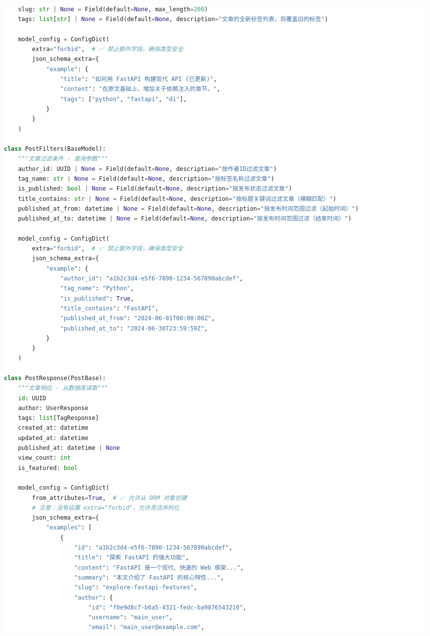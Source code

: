 ```python
    slug: str | None = Field(default=None, max_length=200)
    tags: list[str] | None = Field(default=None, description="文章的全新标签列表，将覆盖旧的标签")

    model_config = ConfigDict(
        extra="forbid",  # ✅ 禁止额外字段，确保类型安全
        json_schema_extra={
            "example": {
                "title": "如何用 FastAPI 构建现代 API (已更新)",
                "content": "在原文基础上，增加关于依赖注入的章节。",
                "tags": ["python", "fastapi", "di"],
            }
        }
    )

class PostFilters(BaseModel):
    """文章过滤条件 - 查询参数"""
    author_id: UUID | None = Field(default=None, description="按作者ID过滤文章")
    tag_name: str | None = Field(default=None, description="按标签名称过滤文章")
    is_published: bool | None = Field(default=None, description="按发布状态过滤文章")
    title_contains: str | None = Field(default=None, description="按标题关键词过滤文章（模糊匹配）")
    published_at_from: datetime | None = Field(default=None, description="按发布时间范围过滤（起始时间）")
    published_at_to: datetime | None = Field(default=None, description="按发布时间范围过滤（结束时间）")

    model_config = ConfigDict(
        extra="forbid",  # ✅ 禁止额外字段，确保类型安全
        json_schema_extra={
            "example": {
                "author_id": "a1b2c3d4-e5f6-7890-1234-567890abcdef",
                "tag_name": "Python",
                "is_published": True,
                "title_contains": "FastAPI",
                "published_at_from": "2024-06-01T00:00:00Z",
                "published_at_to": "2024-06-30T23:59:59Z",
            }
        }
    )

class PostResponse(PostBase):
    """文章响应 - 从数据库读取"""
    id: UUID
    author: UserResponse
    tags: list[TagResponse]
    created_at: datetime
    updated_at: datetime
    published_at: datetime | None
    view_count: int
    is_featured: bool

    model_config = ConfigDict(
        from_attributes=True,  # ✅ 允许从 ORM 对象创建
        # 注意：没有设置 extra="forbid"，允许灵活序列化
        json_schema_extra={
            "examples": [
                {
                    "id": "a1b2c3d4-e5f6-7890-1234-567890abcdef",
                    "title": "探索 FastAPI 的强大功能",
                    "content": "FastAPI 是一个现代、快速的 Web 框架...",
                    "summary": "本文介绍了 FastAPI 的核心特性...",
                    "slug": "explore-fastapi-features",
                    "author": {
                        "id": "f0e9d8c7-b6a5-4321-fedc-ba9876543210",
                        "username": "main_user",
                        "email": "main_user@example.com",
```
